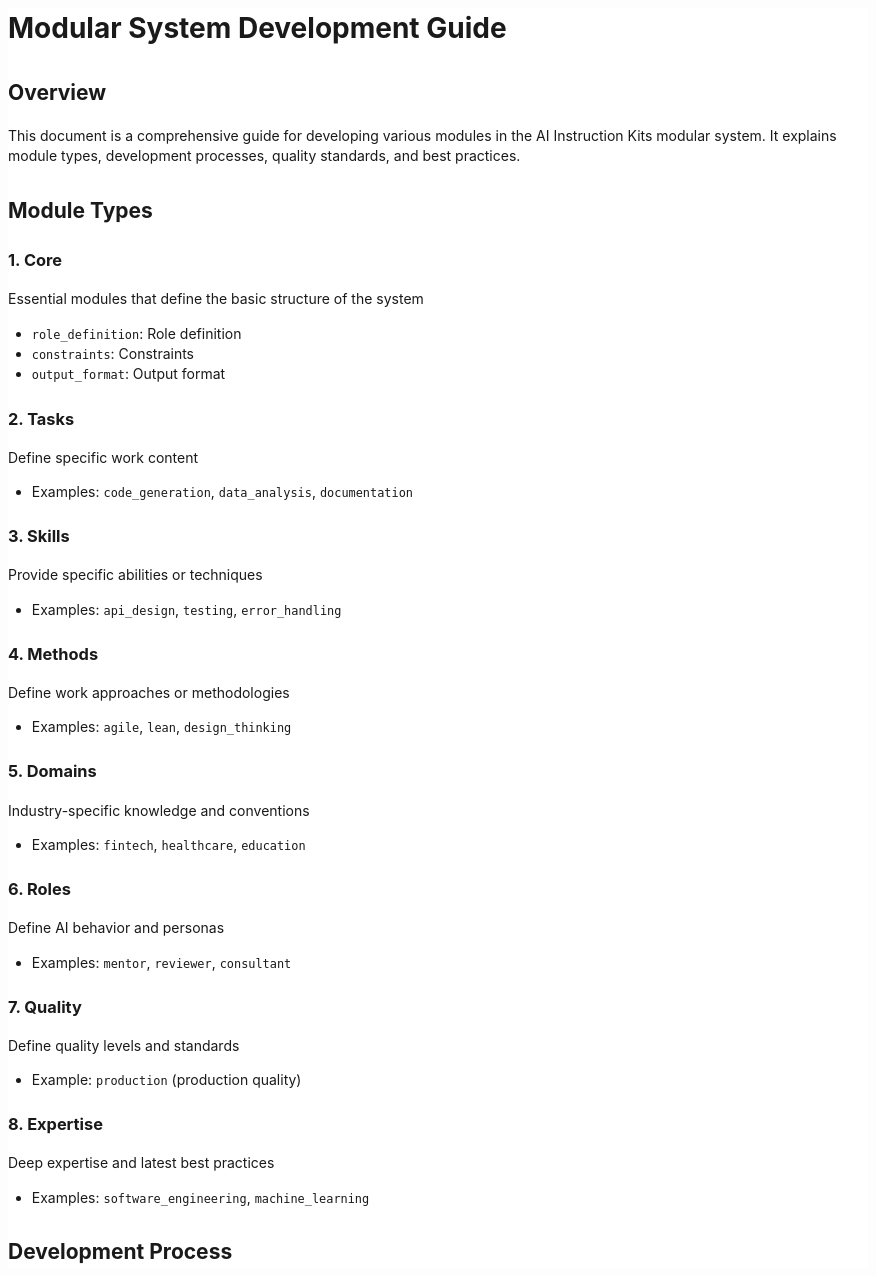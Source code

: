 # Modular System Development Guide

## Overview

This document is a comprehensive guide for developing various modules in the AI Instruction Kits modular system. It explains module types, development processes, quality standards, and best practices.

## Module Types

### 1. Core
Essential modules that define the basic structure of the system
- `role_definition`: Role definition
- `constraints`: Constraints
- `output_format`: Output format

### 2. Tasks
Define specific work content
- Examples: `code_generation`, `data_analysis`, `documentation`

### 3. Skills
Provide specific abilities or techniques
- Examples: `api_design`, `testing`, `error_handling`

### 4. Methods
Define work approaches or methodologies
- Examples: `agile`, `lean`, `design_thinking`

### 5. Domains
Industry-specific knowledge and conventions
- Examples: `fintech`, `healthcare`, `education`

### 6. Roles
Define AI behavior and personas
- Examples: `mentor`, `reviewer`, `consultant`

### 7. Quality
Define quality levels and standards
- Example: `production` (production quality)

### 8. Expertise
Deep expertise and latest best practices
- Examples: `software_engineering`, `machine_learning`

## Development Process
